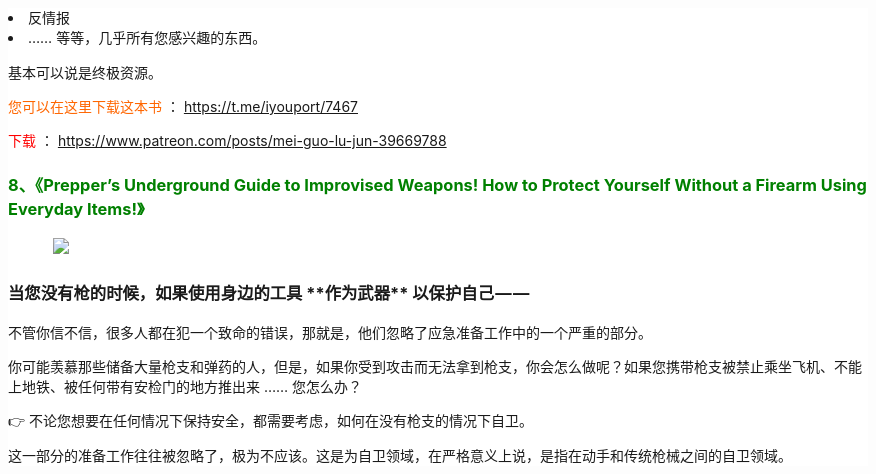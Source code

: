    <li class="graf graf--li">
    反情报
   </li>
   <li class="graf graf--li">
    …… 等等，几乎所有您感兴趣的东西。
   </li>
  </ul>
  <p class="graf graf--p">
   基本可以说是终极资源。
  </p>
  <p class="graf graf--p">
   <span style="color: #ff6600;">
    您可以在这里下载这本书
   </span>
   ：
   <a class="markup--anchor markup--p-anchor" data-href="https://t.me/iyouport/7467" href="https://t.me/iyouport/7467" rel="noopener noreferrer" target="_blank">
    https://t.me/iyouport/7467
   </a>
  </p>
  <p class="graf graf--p">
   <span style="color: #ff0000;">
    下载
   </span>
   ：
   <a class="markup--anchor markup--p-anchor" data-href="https://www.patreon.com/posts/mei-guo-lu-jun-39669788" href="https://www.patreon.com/posts/mei-guo-lu-jun-39669788" rel="noopener noreferrer" target="_blank">
    https://www.patreon.com/posts/mei-guo-lu-jun-39669788
   </a>
  </p>
  <h3 class="graf graf--p">
   <span style="color: #008000;">
    <strong>
     8、《Prepper’s Underground Guide to Improvised Weapons! How to Protect Yourself Without a Firearm Using Everyday Items!》
    </strong>
   </span>
  </h3>
  <figure class="graf graf--figure">
   <img class="graf-image aligncenter jetpack-lazy-image" data-height="1204" data-image-id="1*8b15WYyhH1yFnVQRXRfX_Q.png" data-lazy-src="https://i0.wp.com/cdn-images-1.medium.com/max/1067/1*8b15WYyhH1yFnVQRXRfX_Q.png?w=1100&amp;is-pending-load=1#038;ssl=1" data-recalc-dims="1" data-width="878" src="https://i0.wp.com/cdn-images-1.medium.com/max/1067/1*8b15WYyhH1yFnVQRXRfX_Q.png?w=1100&amp;ssl=1" srcset="data:image/gif;base64,R0lGODlhAQABAIAAAAAAAP///yH5BAEAAAAALAAAAAABAAEAAAIBRAA7"/>
   <noscript>
    <img class="graf-image aligncenter" data-height="1204" data-image-id="1*8b15WYyhH1yFnVQRXRfX_Q.png" data-recalc-dims="1" data-width="878" src="https://i0.wp.com/cdn-images-1.medium.com/max/1067/1*8b15WYyhH1yFnVQRXRfX_Q.png?w=1100&amp;ssl=1"/>
   </noscript>
  </figure>
  <h3 class="graf graf--p">
   <strong class="markup--strong markup--p-strong">
    当您没有枪的时候，如果使用身边的工具 **作为武器** 以保护自己 — —
   </strong>
  </h3>
  <p class="graf graf--p">
   不管你信不信，很多人都在犯一个致命的错误，那就是，他们忽略了应急准备工作中的一个严重的部分。
  </p>
  <p class="graf graf--p">
   你可能羡慕那些储备大量枪支和弹药的人，但是，如果你受到攻击而无法拿到枪支，你会怎么做呢？如果您携带枪支被禁止乘坐飞机、不能上地铁、被任何带有安检门的地方推出来 …… 您怎么办？
  </p>
  <p class="graf graf--p">
   👉 不论您想要在任何情况下保持安全，都需要考虑，如何在没有枪支的情况下自卫。
  </p>
  <p class="graf graf--p">
   这一部分的准备工作往往被忽略了，极为不应该。这是为自卫领域，在严格意义上说，是指在动手和传统枪械之间的自卫领域。
  </p>
